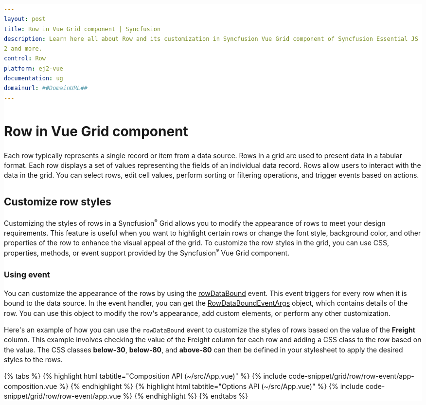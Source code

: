 ```yaml
---
layout: post
title: Row in Vue Grid component | Syncfusion
description: Learn here all about Row and its customization in Syncfusion Vue Grid component of Syncfusion Essential JS 2 and more.
control: Row 
platform: ej2-vue
documentation: ug
domainurl: ##DomainURL##
---
```


# Row in Vue Grid component 

Each row typically represents a single record or item from a data source. Rows in a grid are used to present data in a tabular format. Each row displays a set of values representing the fields of an individual data record. Rows allow users to interact with the data in the grid. You can select rows, edit cell values, perform sorting or filtering operations, and trigger events based on actions.

## Customize row styles 

Customizing the styles of rows in a Syncfusion<sup style="font-size:70%">&reg;</sup> Grid allows you to modify the appearance of rows to meet your design requirements. This feature is useful when you want to highlight certain rows or change the font style, background color, and other properties of the row to enhance the visual appeal of the grid. To customize the row styles in the grid, you can use CSS, properties, methods, or event support provided by the Syncfusion<sup style="font-size:70%">&reg;</sup> Vue Grid component.

### Using event

You can customize the appearance of the rows by using the [rowDataBound](https://ej2.syncfusion.com/vue/documentation/api/grid/#rowdatabound) event. This event triggers for every row when it is bound to the data source. In the event handler, you can get the [RowDataBoundEventArgs](https://ej2.syncfusion.com/vue/documentation/api/grid/rowDataBoundEventArgs/) object, which contains details of the row. You can use this object to modify the row's appearance, add custom elements, or perform any other customization.
 
Here's an example of how you can use the `rowDataBound` event to customize the styles of rows based on the value of the **Freight** column. This example involves checking the value of the Freight column for each row and adding a CSS class to the row based on the value. The CSS classes **below-30**, **below-80**, and **above-80** can then be defined in your stylesheet to apply the desired styles to the rows.

{% tabs %}
{% highlight html tabtitle="Composition API (~/src/App.vue)" %}
{% include code-snippet/grid/row/row-event/app-composition.vue %}
{% endhighlight %}
{% highlight html tabtitle="Options API (~/src/App.vue)" %}
{% include code-snippet/grid/row/row-event/app.vue %}
{% endhighlight %}
{% endtabs %}
        